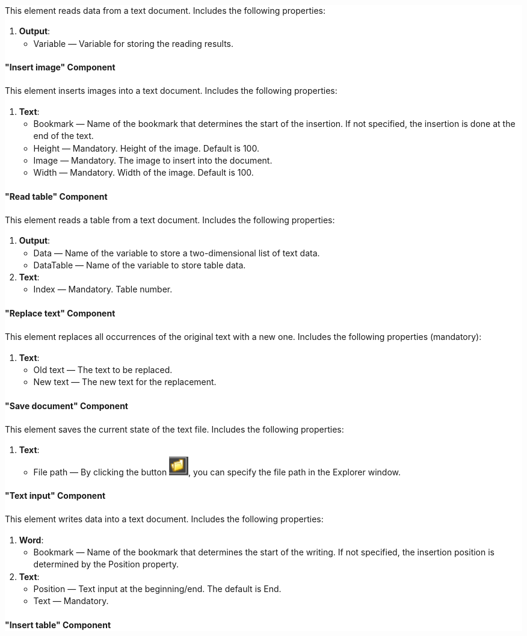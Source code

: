 This element reads data from a text document. Includes the following properties:

1. **Output**:
   - Variable — Variable for storing the reading results.

#### "Insert image" Component

This element inserts images into a text document. Includes the following properties:

1. **Text**:
   - Bookmark — Name of the bookmark that determines the start of the insertion. If not specified, the insertion is done at the end of the text.
   - Height — Mandatory. Height of the image. Default is 100.
   - Image — Mandatory. The image to insert into the document.
   - Width — Mandatory. Width of the image. Default is 100.

#### "Read table" Component

This element reads a table from a text document. Includes the following properties:

1. **Output**:
   - Data — Name of the variable to store a two-dimensional list of text data.
   - DataTable — Name of the variable to store table data.
2. **Text**:
   - Index — Mandatory. Table number.

#### "Replace text" Component

This element replaces all occurrences of the original text with a new one. Includes the following properties (mandatory):

1. **Text**:
   - Old text — The text to be replaced.
   - New text — The new text for the replacement.

#### "Save document" Component

This element saves the current state of the text file. Includes the following properties:

1. **Text**:
   - File path — By clicking the button ![alt text](image-3.png), you can specify the file path in the Explorer window.

#### "Text input" Component

This element writes data into a text document. Includes the following properties:

1. **Word**:
   - Bookmark — Name of the bookmark that determines the start of the writing. If not specified, the insertion position is determined by the Position property.
2. **Text**:
   - Position — Text input at the beginning/end. The default is End.
   - Text — Mandatory.

#### "Insert table" Component
